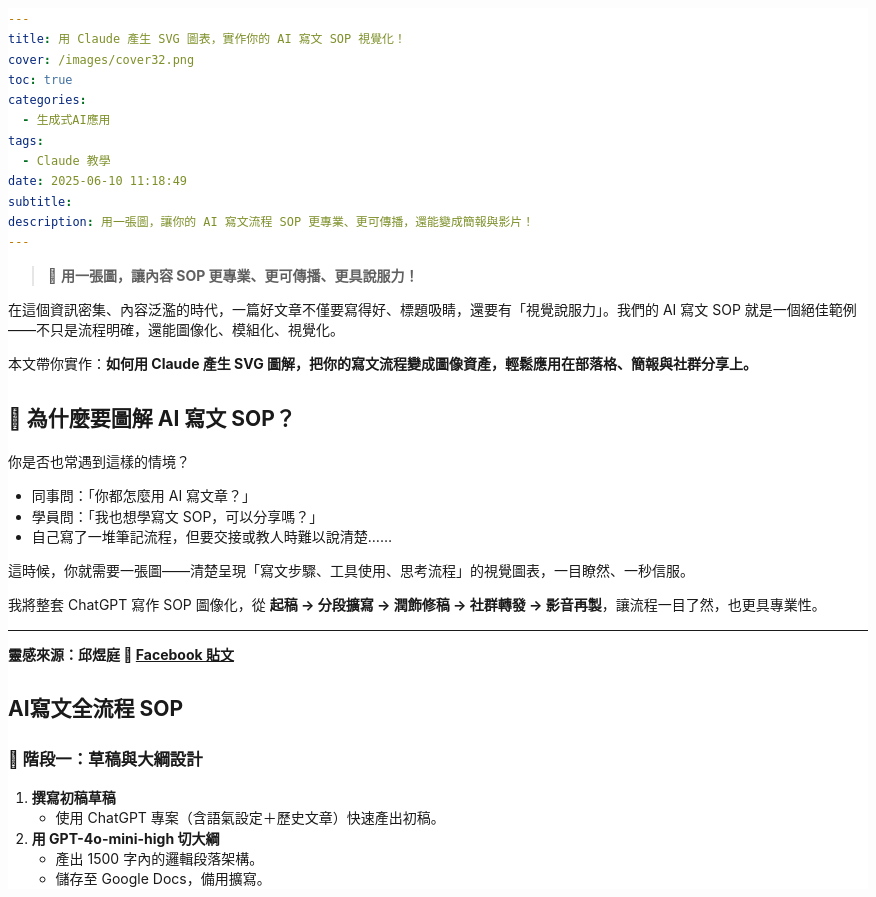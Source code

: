 ```yaml
---
title: 用 Claude 產生 SVG 圖表，實作你的 AI 寫文 SOP 視覺化！
cover: /images/cover32.png
toc: true
categories:
  - 生成式AI應用
tags:
  - Claude 教學
date: 2025-06-10 11:18:49
subtitle:
description: 用一張圖，讓你的 AI 寫文流程 SOP 更專業、更可傳播，還能變成簡報與影片！
---
```


<div class="iframe-wrapper">
  <iframe 
    src="https://gamma.app/embed/4cmu4fct7g5y4sh" 
    title="用 Claude 產生 SVG 圖表，實作你的 AI 寫文 SOP 視覺化！" 
    allow="fullscreen">
  </iframe>
</div>

> 🎯 **用一張圖，讓內容 SOP 更專業、更可傳播、更具說服力！**

在這個資訊密集、內容泛濫的時代，一篇好文章不僅要寫得好、標題吸睛，還要有「視覺說服力」。我們的 AI 寫文 SOP 就是一個絕佳範例——不只是流程明確，還能圖像化、模組化、視覺化。

本文帶你實作：**如何用 Claude 產生 SVG 圖解，把你的寫文流程變成圖像資產，輕鬆應用在部落格、簡報與社群分享上。**

## 🧠 為什麼要圖解 AI 寫文 SOP？

你是否也常遇到這樣的情境？

- 同事問：「你都怎麼用 AI 寫文章？」
- 學員問：「我也想學寫文 SOP，可以分享嗎？」
- 自己寫了一堆筆記流程，但要交接或教人時難以說清楚……

這時候，你就需要一張圖——清楚呈現「寫文步驟、工具使用、思考流程」的視覺圖表，一目瞭然、一秒信服。

我將整套 ChatGPT 寫作 SOP 圖像化，從 **起稿 → 分段擴寫 → 潤飾修稿 → 社群轉發 → 影音再製**，讓流程一目了然，也更具專業性。

---

**靈感來源：邱煜庭 🔗 [Facebook 貼文](https://www.facebook.com/share/p/1JfagvmsxU/)** 


## AI寫文全流程 SOP

### 🚀 階段一：草稿與大綱設計

1. **撰寫初稿草稿**
    - 使用 ChatGPT 專案（含語氣設定＋歷史文章）快速產出初稿。
2. **用 GPT-4o-mini-high 切大綱**
    - 產出 1500 字內的邏輯段落架構。
    - 儲存至 Google Docs，備用擴寫。
